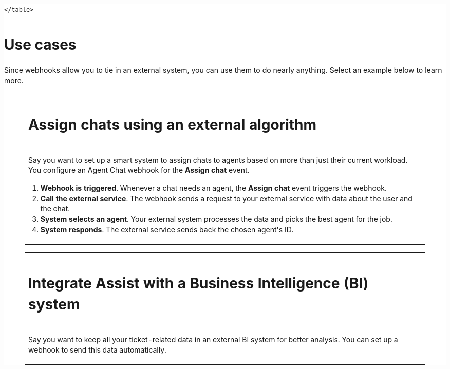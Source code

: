     </table>
</figure>

# Use cases
Since webhooks allow you to tie in an external system, you can use them to do nearly anything. Select an example below to learn more. 

<figure class="table">
    <table class="foldable">
        <tbody>
            <tr>
                <td>
                    <h1>
                        Assign chats using an external algorithm
                    </h1>
                </td>
            </tr>
            <tr>
                <td>
                    <p>
                        Say you want to set up a smart system to assign chats to agents based on more than just their current workload. You configure an Agent Chat webhook for the <strong>Assign chat</strong> event.
                    </p>
                    <ol>
                        <li>
                            <strong>Webhook is triggered</strong>. Whenever a chat needs an agent, the <strong>Assign chat</strong> event triggers the webhook.
                        </li>
                        <li>
                            <strong>Call the external service</strong>. The webhook sends a request to your external service with data about the user and the chat.
                        </li>
                        <li>
                            <strong>System selects an agent</strong>. Your external system processes the data and picks the best agent for the job.
                        </li>
                        <li>
                            <strong>System responds</strong>. The external service sends back the chosen agent's ID.
                        </li>
                    </ol>
                </td>
            </tr>
        </tbody>
    </table>
</figure>

<figure class="table">
    <table class="foldable">
        <tbody>
            <tr>
                <td>
                    <h1>
                        Integrate Assist with a Business Intelligence (BI) system
                    </h1>
                </td>
            </tr>
            <tr>
                <td>
                    <p>
                        Say you want to keep all your ticket-related data in an external BI system for better analysis. You can set up a webhook to send this data automatically.
                    </p>
                    <ol>